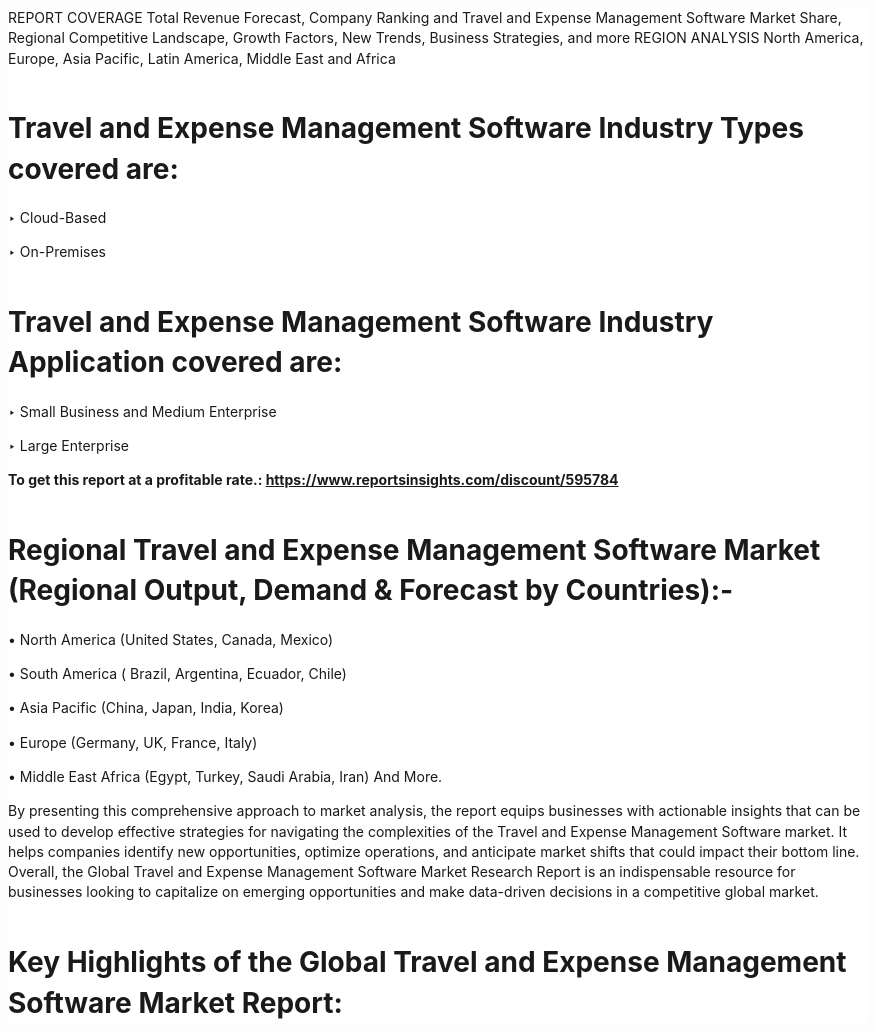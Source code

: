 <td>REPORT COVERAGE</td>
<td>Total Revenue Forecast, Company Ranking and Travel and Expense Management Software Market Share, Regional Competitive Landscape, Growth Factors, New Trends, Business Strategies, and more</td>
</tr>
<tr>
<td>REGION ANALYSIS</td>
<td>North America, Europe, Asia Pacific, Latin America, Middle East and Africa</td>
</tr>
</table>

# <strong>Travel and Expense Management Software Industry Types covered are:</strong>

‣ Cloud-Based

‣ On-Premises

# <strong>Travel and Expense Management Software Industry Application covered are:</strong>

‣ Small Business and Medium Enterprise

‣  Large Enterprise

<strong>To get this report at a profitable rate.: <a href=https://www.reportsinsights.com/discount/595784>https://www.reportsinsights.com/discount/595784</a></strong></font>

# <strong>Regional Travel and Expense Management Software Market (Regional Output, Demand &amp; Forecast by Countries):-</strong>

• North America (United States, Canada, Mexico)

• South America ( Brazil, Argentina, Ecuador, Chile)

• Asia Pacific (China, Japan, India, Korea)

• Europe (Germany, UK, France, Italy)

• Middle East Africa (Egypt, Turkey, Saudi Arabia, Iran) And More.

By presenting this comprehensive approach to market analysis, the report equips businesses with actionable insights that can be used to develop effective strategies for navigating the complexities of the Travel and Expense Management Software market. It helps companies identify new opportunities, optimize operations, and anticipate market shifts that could impact their bottom line. Overall, the Global Travel and Expense Management Software Market Research Report is an indispensable resource for businesses looking to capitalize on emerging opportunities and make data-driven decisions in a competitive global market.

# <strong>Key Highlights of the Global Travel and Expense Management Software Market Report:</strong>
